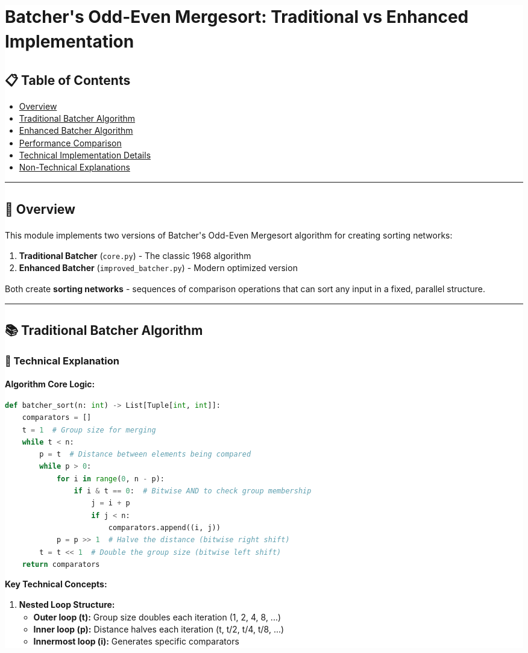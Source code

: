 # Batcher's Odd-Even Mergesort: Traditional vs Enhanced Implementation

## 📋 Table of Contents
- [Overview](#overview)
- [Traditional Batcher Algorithm](#traditional-batcher-algorithm)
- [Enhanced Batcher Algorithm](#enhanced-batcher-algorithm)
- [Performance Comparison](#performance-comparison)
- [Technical Implementation Details](#technical-implementation-details)
- [Non-Technical Explanations](#non-technical-explanations)

---

## 🎯 Overview

This module implements two versions of Batcher's Odd-Even Mergesort algorithm for creating sorting networks:

1. **Traditional Batcher** (`core.py`) - The classic 1968 algorithm
2. **Enhanced Batcher** (`improved_batcher.py`) - Modern optimized version

Both create **sorting networks** - sequences of comparison operations that can sort any input in a fixed, parallel structure.

---

## 📚 Traditional Batcher Algorithm

### 🔧 Technical Explanation

**Algorithm Core Logic:**
```python
def batcher_sort(n: int) -> List[Tuple[int, int]]:
    comparators = []
    t = 1  # Group size for merging
    while t < n:
        p = t  # Distance between elements being compared
        while p > 0:
            for i in range(0, n - p):
                if i & t == 0:  # Bitwise AND to check group membership
                    j = i + p
                    if j < n:
                        comparators.append((i, j))
            p = p >> 1  # Halve the distance (bitwise right shift)
        t = t << 1  # Double the group size (bitwise left shift)
    return comparators
```

**Key Technical Concepts:**

1. **Nested Loop Structure:**
   - **Outer loop (t):** Group size doubles each iteration (1, 2, 4, 8, ...)
   - **Inner loop (p):** Distance halves each iteration (t, t/2, t/4, t/8, ...)
   - **Innermost loop (i):** Generates specific comparators

